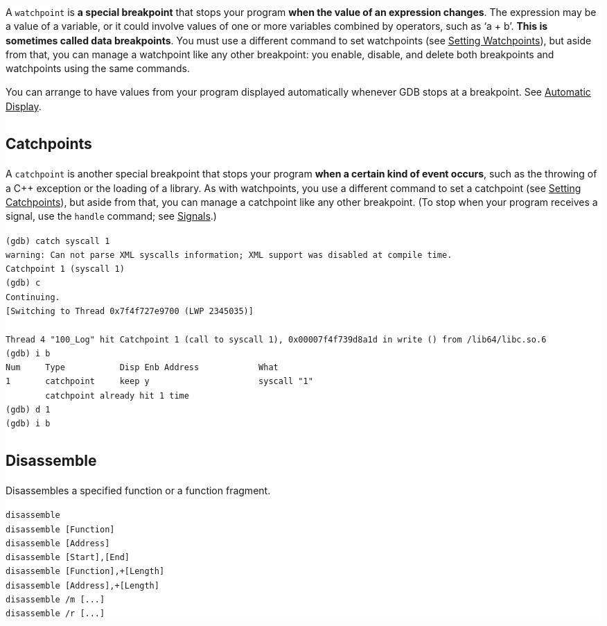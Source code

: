
A `watchpoint` is **a special breakpoint** that stops your program **when the value of an expression changes**. The expression may be a value of a variable, or it could involve values of one or more variables combined by operators, such as ‘a + b’. **This is sometimes called data breakpoints**. You must use a different command to set watchpoints (see [Setting Watchpoints](https://sourceware.org/gdb/current/onlinedocs/gdb/Set-Watchpoints.html#Set-Watchpoints)), but aside from that, you can manage a watchpoint like any other breakpoint: you enable, disable, and delete both breakpoints and watchpoints using the same commands.


You can arrange to have values from your program displayed automatically whenever GDB stops at a breakpoint. See [Automatic Display](https://sourceware.org/gdb/current/onlinedocs/gdb/Auto-Display.html#Auto-Display).

## Catchpoints

A `catchpoint` is another special breakpoint that stops your program **when a certain kind of event occurs**, such as the throwing of a C++ exception or the loading of a library. As with watchpoints, you use a different command to set a catchpoint (see [Setting Catchpoints](https://sourceware.org/gdb/current/onlinedocs/gdb/Set-Catchpoints.html#Set-Catchpoints)), but aside from that, you can manage a catchpoint like any other breakpoint. (To stop when your program receives a signal, use the `handle` command; see [Signals](https://sourceware.org/gdb/current/onlinedocs/gdb/Signals.html#Signals).)

```
(gdb) catch syscall 1
warning: Can not parse XML syscalls information; XML support was disabled at compile time.
Catchpoint 1 (syscall 1)
(gdb) c
Continuing.
[Switching to Thread 0x7f4f727e9700 (LWP 2345035)]

Thread 4 "100_Log" hit Catchpoint 1 (call to syscall 1), 0x00007f4f739d8a1d in write () from /lib64/libc.so.6
(gdb) i b
Num     Type           Disp Enb Address            What
1       catchpoint     keep y                      syscall "1"
        catchpoint already hit 1 time
(gdb) d 1
(gdb) i b
```
## Disassemble


Disassembles a specified function or a function fragment.

```
disassemble
disassemble [Function]
disassemble [Address]
disassemble [Start],[End]
disassemble [Function],+[Length]
disassemble [Address],+[Length]
disassemble /m [...]
disassemble /r [...]
```
